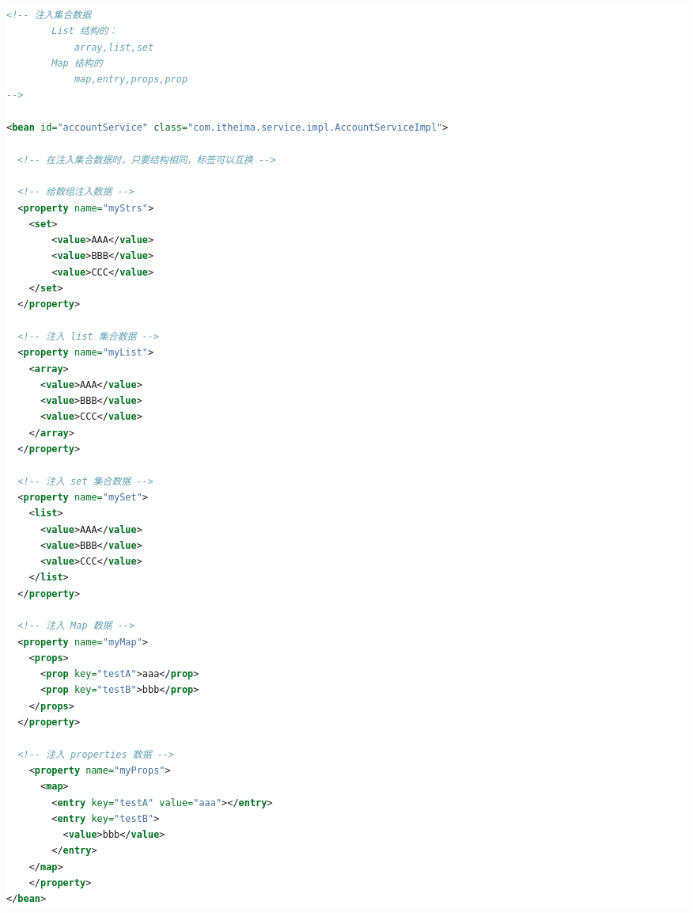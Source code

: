 ```xml
<!-- 注入集合数据
		List 结构的：
			array,list,set
		Map 结构的
			map,entry,props,prop
-->

<bean id="accountService" class="com.itheima.service.impl.AccountServiceImpl">
  
  <!-- 在注入集合数据时，只要结构相同，标签可以互换 -->

  <!-- 给数组注入数据 -->
  <property name="myStrs">
    <set>
        <value>AAA</value>
        <value>BBB</value>
        <value>CCC</value>
    </set>
  </property>

  <!-- 注入 list 集合数据 -->
  <property name="myList">
    <array>
      <value>AAA</value>
      <value>BBB</value>
      <value>CCC</value>
    </array>
  </property>

  <!-- 注入 set 集合数据 -->
  <property name="mySet">
    <list>
      <value>AAA</value>
      <value>BBB</value>
      <value>CCC</value>
    </list>
  </property>

  <!-- 注入 Map 数据 -->
  <property name="myMap">
    <props>
      <prop key="testA">aaa</prop>
      <prop key="testB">bbb</prop>
    </props>
  </property>

  <!-- 注入 properties 数据 -->
    <property name="myProps">
      <map>
        <entry key="testA" value="aaa"></entry>
        <entry key="testB">
          <value>bbb</value>
        </entry>
    </map>
    </property>
</bean>
```

